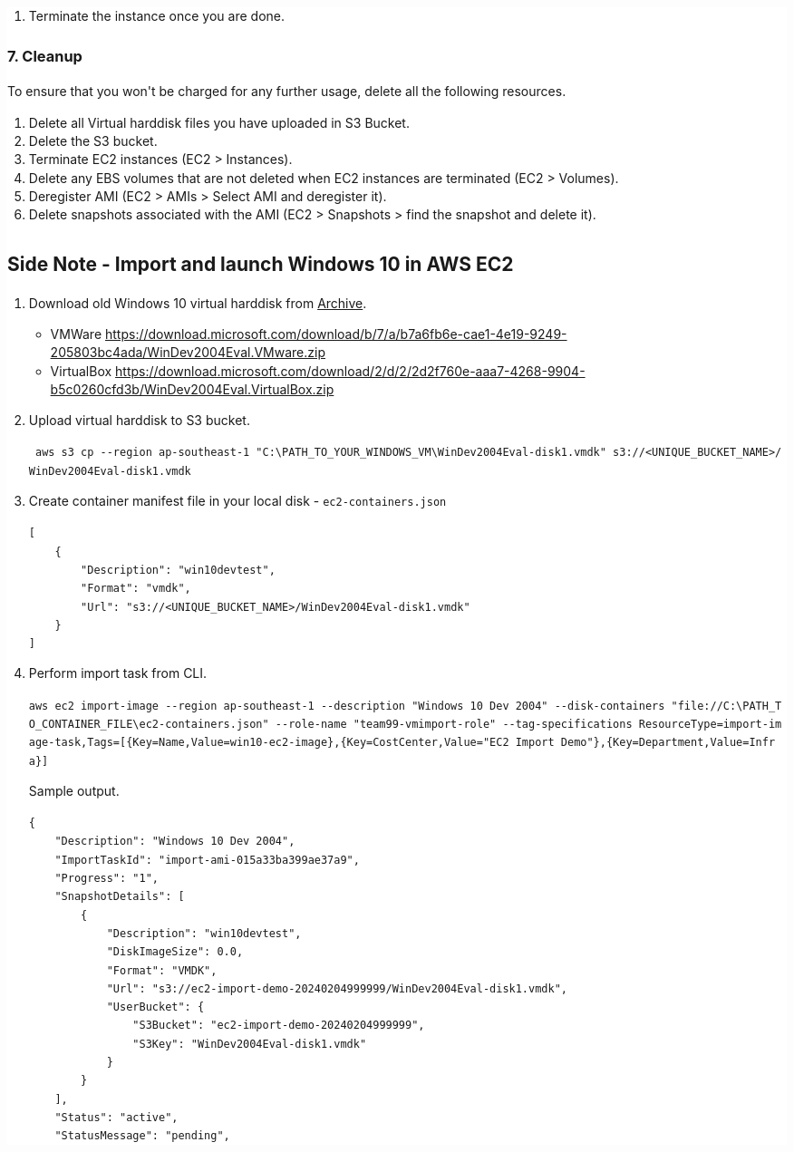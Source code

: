 1. Terminate the instance once you are done.

### 7. Cleanup
To ensure that you won't be charged for any further usage, delete all the following resources.

1. Delete all Virtual harddisk files you have uploaded in S3 Bucket.
1. Delete the S3 bucket.
1. Terminate EC2 instances (EC2 > Instances).
1. Delete any EBS volumes that are not deleted when EC2 instances are terminated (EC2 > Volumes).
1. Deregister AMI (EC2 > AMIs > Select AMI and deregister it).
1. Delete snapshots associated with the AMI (EC2 > Snapshots > find the snapshot and delete it).

## Side Note - Import and launch Windows 10 in AWS EC2

1. Download old Windows 10 virtual harddisk from [Archive](https://web.archive.org/web/20200612045637/https://developer.microsoft.com/en-us/windows/downloads/virtual-machines/). 
    - VMWare https://download.microsoft.com/download/b/7/a/b7a6fb6e-cae1-4e19-9249-205803bc4ada/WinDev2004Eval.VMware.zip
    - VirtualBox https://download.microsoft.com/download/2/d/2/2d2f760e-aaa7-4268-9904-b5c0260cfd3b/WinDev2004Eval.VirtualBox.zip

1. Upload virtual harddisk to S3 bucket.
    
        aws s3 cp --region ap-southeast-1 "C:\PATH_TO_YOUR_WINDOWS_VM\WinDev2004Eval-disk1.vmdk" s3://<UNIQUE_BUCKET_NAME>/WinDev2004Eval-disk1.vmdk

1. Create container manifest file in your local disk - `ec2-containers.json`

    ```
    [
        {
            "Description": "win10devtest",
            "Format": "vmdk",
            "Url": "s3://<UNIQUE_BUCKET_NAME>/WinDev2004Eval-disk1.vmdk"
        }
    ]
    ```

1. Perform import task from CLI.

    ```
    aws ec2 import-image --region ap-southeast-1 --description "Windows 10 Dev 2004" --disk-containers "file://C:\PATH_TO_CONTAINER_FILE\ec2-containers.json" --role-name "team99-vmimport-role" --tag-specifications ResourceType=import-image-task,Tags=[{Key=Name,Value=win10-ec2-image},{Key=CostCenter,Value="EC2 Import Demo"},{Key=Department,Value=Infra}]
    ```

    Sample output.
    ```
    {
        "Description": "Windows 10 Dev 2004",
        "ImportTaskId": "import-ami-015a33ba399ae37a9",
        "Progress": "1",
        "SnapshotDetails": [
            {
                "Description": "win10devtest",
                "DiskImageSize": 0.0,
                "Format": "VMDK",
                "Url": "s3://ec2-import-demo-20240204999999/WinDev2004Eval-disk1.vmdk",
                "UserBucket": {
                    "S3Bucket": "ec2-import-demo-20240204999999",
                    "S3Key": "WinDev2004Eval-disk1.vmdk"
                }
            }
        ],
        "Status": "active",
        "StatusMessage": "pending",